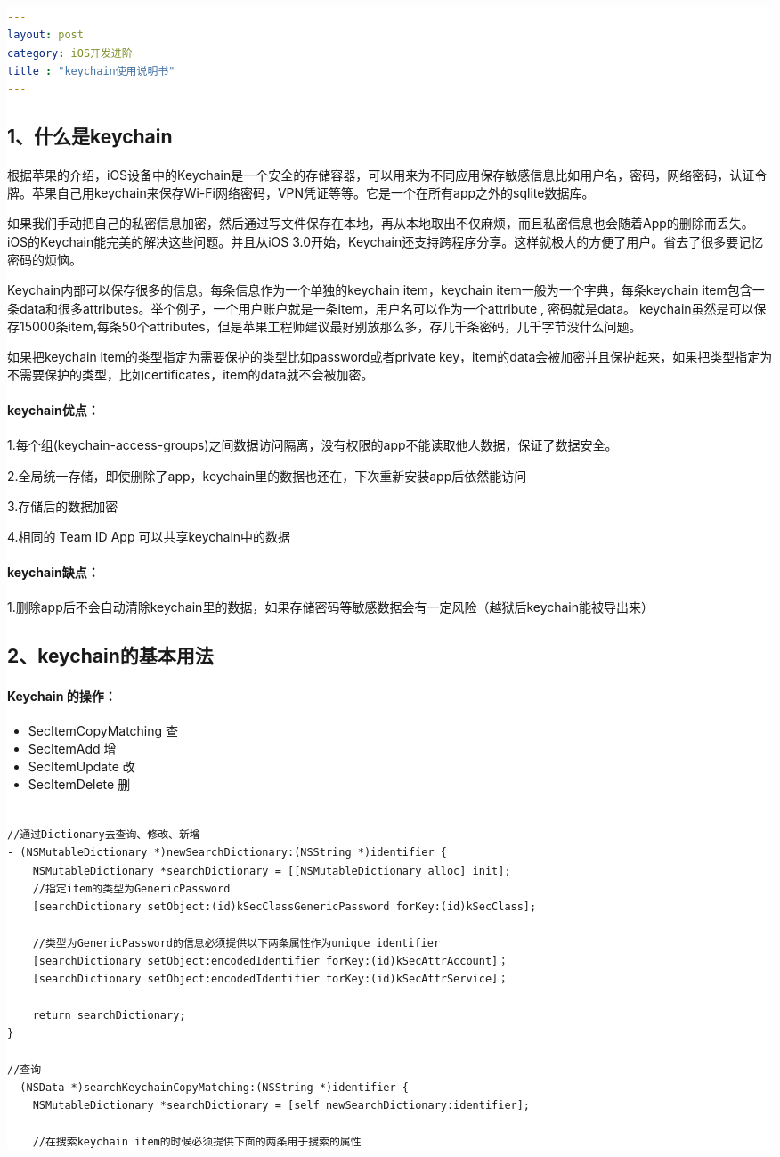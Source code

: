```yaml
---
layout: post
category: iOS开发进阶
title : "keychain使用说明书"
---
```


## 1、什么是keychain

根据苹果的介绍，iOS设备中的Keychain是一个安全的存储容器，可以用来为不同应用保存敏感信息比如用户名，密码，网络密码，认证令牌。苹果自己用keychain来保存Wi-Fi网络密码，VPN凭证等等。它是一个在所有app之外的sqlite数据库。

如果我们手动把自己的私密信息加密，然后通过写文件保存在本地，再从本地取出不仅麻烦，而且私密信息也会随着App的删除而丢失。iOS的Keychain能完美的解决这些问题。并且从iOS 3.0开始，Keychain还支持跨程序分享。这样就极大的方便了用户。省去了很多要记忆密码的烦恼。

Keychain内部可以保存很多的信息。每条信息作为一个单独的keychain item，keychain item一般为一个字典，每条keychain item包含一条data和很多attributes。举个例子，一个用户账户就是一条item，用户名可以作为一个attribute , 密码就是data。 keychain虽然是可以保存15000条item,每条50个attributes，但是苹果工程师建议最好别放那么多，存几千条密码，几千字节没什么问题。

如果把keychain item的类型指定为需要保护的类型比如password或者private key，item的data会被加密并且保护起来，如果把类型指定为不需要保护的类型，比如certificates，item的data就不会被加密。

#### keychain优点：

1.每个组(keychain-access-groups)之间数据访问隔离，没有权限的app不能读取他人数据，保证了数据安全。

2.全局统一存储，即使删除了app，keychain里的数据也还在，下次重新安装app后依然能访问

3.存储后的数据加密

4.相同的 Team ID App 可以共享keychain中的数据

#### keychain缺点：

1.删除app后不会自动清除keychain里的数据，如果存储密码等敏感数据会有一定风险（越狱后keychain能被导出来）



## 2、keychain的基本用法

#### Keychain 的操作：

- SecItemCopyMatching 查
- SecItemAdd  增
- SecItemUpdate 改
- SecItemDelete 删

```

//通过Dictionary去查询、修改、新增
- (NSMutableDictionary *)newSearchDictionary:(NSString *)identifier {
    NSMutableDictionary *searchDictionary = [[NSMutableDictionary alloc] init];
    //指定item的类型为GenericPassword
    [searchDictionary setObject:(id)kSecClassGenericPassword forKey:(id)kSecClass];
    
    //类型为GenericPassword的信息必须提供以下两条属性作为unique identifier
    [searchDictionary setObject:encodedIdentifier forKey:(id)kSecAttrAccount]；
    [searchDictionary setObject:encodedIdentifier forKey:(id)kSecAttrService]；
    
    return searchDictionary;
}

//查询
- (NSData *)searchKeychainCopyMatching:(NSString *)identifier {
    NSMutableDictionary *searchDictionary = [self newSearchDictionary:identifier];
    
    //在搜索keychain item的时候必须提供下面的两条用于搜索的属性
```